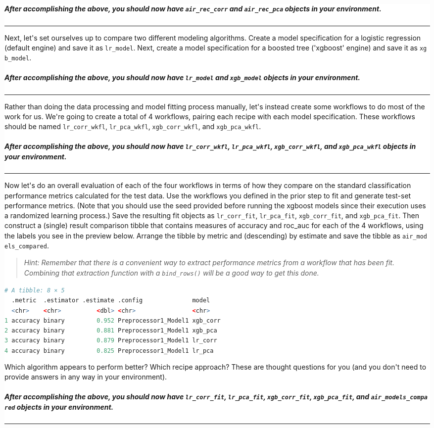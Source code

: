 ##### After accomplishing the above, you should now have `air_rec_corr` and `air_rec_pca` objects in your environment.

---

Next, let's set ourselves up to compare two different modeling algorithms. Create a model specification for a logistic regression (default engine) and save it as `lr_model`. Next, create a model specification for a boosted tree ('xgboost' engine) and save it as `xgb_model`.

##### After accomplishing the above, you should now have `lr_model` and `xgb_model` objects in your environment.

---

Rather than doing the data processing and model fitting process manually, let's instead create some workflows to do most of the work for us. We're going to create a total of 4 workflows, pairing each recipe with each model specification. These workflows should be named `lr_corr_wkfl`, `lr_pca_wkfl`, `xgb_corr_wkfl`, and `xgb_pca_wkfl`.

##### After accomplishing the above, you should now have `lr_corr_wkfl`, `lr_pca_wkfl`, `xgb_corr_wkfl`, and `xgb_pca_wkfl` objects in your environment.

---

Now let's do an overall evaluation of each of the four workflows in terms of how they compare on the standard classification performance metrics calculated for the test data. Use the workflows you defined in the prior step to fit and generate test-set performance metrics. (Note that you should use the seed provided before running the xgboost models since their execution uses a randomized learning process.) Save the resulting fit objects as `lr_corr_fit`, `lr_pca_fit`, `xgb_corr_fit`, and `xgb_pca_fit`. Then construct a (single) result comparison tibble that contains measures of accuracy and roc_auc for each of the 4 workflows, using the labels you see in the preview below. Arrange the tibble by metric and (descending) by estimate and save the tibble as `air_models_compared`.

>_Hint: Remember that there is a convenient way to extract performance metrics from a workflow that has been fit. Combining that extraction function with a `bind_rows()` will be a good way to get this done._

```r
# A tibble: 8 × 5
  .metric  .estimator .estimate .config              model   
  <chr>    <chr>          <dbl> <chr>                <chr>   
1 accuracy binary         0.952 Preprocessor1_Model1 xgb_corr
2 accuracy binary         0.881 Preprocessor1_Model1 xgb_pca 
3 accuracy binary         0.879 Preprocessor1_Model1 lr_corr 
4 accuracy binary         0.825 Preprocessor1_Model1 lr_pca  
```

Which algorithm appears to perform better? Which recipe approach? These are thought questions for you (and you don't need to provide answers in any way in your environment).

##### After accomplishing the above, you should now have `lr_corr_fit`, `lr_pca_fit`, `xgb_corr_fit`, `xgb_pca_fit`, and `air_models_compared` objects in your environment.

---
